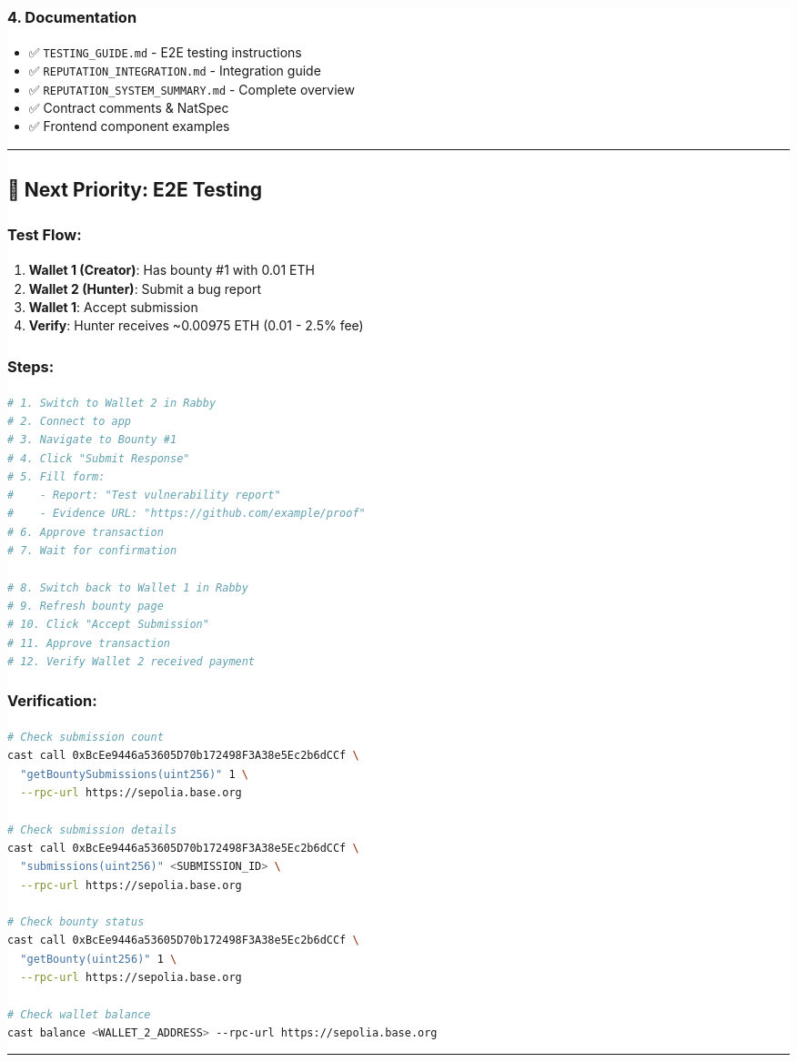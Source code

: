 ### 4. Documentation
- ✅ `TESTING_GUIDE.md` - E2E testing instructions
- ✅ `REPUTATION_INTEGRATION.md` - Integration guide
- ✅ `REPUTATION_SYSTEM_SUMMARY.md` - Complete overview
- ✅ Contract comments & NatSpec
- ✅ Frontend component examples

---

## 🎯 Next Priority: E2E Testing

### Test Flow:
1. **Wallet 1 (Creator)**: Has bounty #1 with 0.01 ETH
2. **Wallet 2 (Hunter)**: Submit a bug report
3. **Wallet 1**: Accept submission
4. **Verify**: Hunter receives ~0.00975 ETH (0.01 - 2.5% fee)

### Steps:
```bash
# 1. Switch to Wallet 2 in Rabby
# 2. Connect to app
# 3. Navigate to Bounty #1
# 4. Click "Submit Response"
# 5. Fill form:
#    - Report: "Test vulnerability report"
#    - Evidence URL: "https://github.com/example/proof"
# 6. Approve transaction
# 7. Wait for confirmation

# 8. Switch back to Wallet 1 in Rabby
# 9. Refresh bounty page
# 10. Click "Accept Submission"
# 11. Approve transaction
# 12. Verify Wallet 2 received payment
```

### Verification:
```bash
# Check submission count
cast call 0xBcEe9446a53605D70b172498F3A38e5Ec2b6dCCf \
  "getBountySubmissions(uint256)" 1 \
  --rpc-url https://sepolia.base.org

# Check submission details
cast call 0xBcEe9446a53605D70b172498F3A38e5Ec2b6dCCf \
  "submissions(uint256)" <SUBMISSION_ID> \
  --rpc-url https://sepolia.base.org

# Check bounty status
cast call 0xBcEe9446a53605D70b172498F3A38e5Ec2b6dCCf \
  "getBounty(uint256)" 1 \
  --rpc-url https://sepolia.base.org

# Check wallet balance
cast balance <WALLET_2_ADDRESS> --rpc-url https://sepolia.base.org
```

---